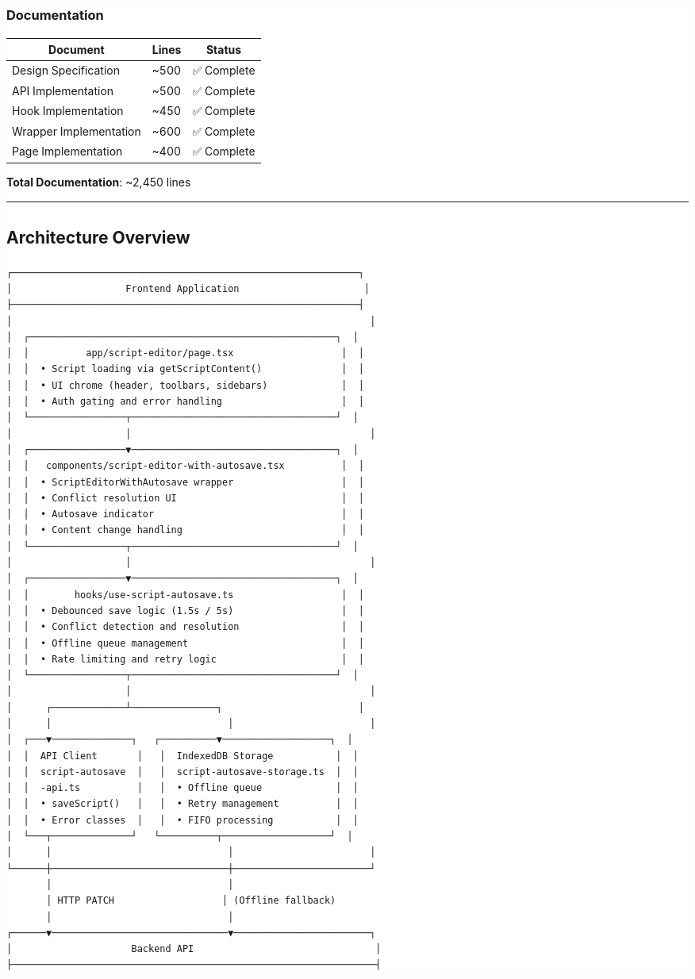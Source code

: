 ### Documentation

| Document | Lines | Status |
|----------|-------|--------|
| Design Specification | ~500 | ✅ Complete |
| API Implementation | ~500 | ✅ Complete |
| Hook Implementation | ~450 | ✅ Complete |
| Wrapper Implementation | ~600 | ✅ Complete |
| Page Implementation | ~400 | ✅ Complete |

**Total Documentation**: ~2,450 lines

---

## Architecture Overview

```
┌─────────────────────────────────────────────────────────────┐
│                    Frontend Application                      │
├─────────────────────────────────────────────────────────────┤
│                                                               │
│  ┌──────────────────────────────────────────────────────┐  │
│  │          app/script-editor/page.tsx                   │  │
│  │  • Script loading via getScriptContent()              │  │
│  │  • UI chrome (header, toolbars, sidebars)             │  │
│  │  • Auth gating and error handling                     │  │
│  └─────────────────┬────────────────────────────────────┘  │
│                    │                                          │
│  ┌─────────────────▼────────────────────────────────────┐  │
│  │   components/script-editor-with-autosave.tsx          │  │
│  │  • ScriptEditorWithAutosave wrapper                   │  │
│  │  • Conflict resolution UI                             │  │
│  │  • Autosave indicator                                 │  │
│  │  • Content change handling                            │  │
│  └─────────────────┬────────────────────────────────────┘  │
│                    │                                          │
│  ┌─────────────────▼────────────────────────────────────┐  │
│  │        hooks/use-script-autosave.ts                   │  │
│  │  • Debounced save logic (1.5s / 5s)                   │  │
│  │  • Conflict detection and resolution                  │  │
│  │  • Offline queue management                           │  │
│  │  • Rate limiting and retry logic                      │  │
│  └─────────────────┬────────────────────────────────────┘  │
│                    │                                          │
│      ┌─────────────┴───────────────┐                        │
│      │                               │                        │
│  ┌───▼──────────────┐   ┌──────────▼───────────────────┐  │
│  │  API Client       │   │  IndexedDB Storage           │  │
│  │  script-autosave  │   │  script-autosave-storage.ts  │  │
│  │  -api.ts          │   │  • Offline queue             │  │
│  │  • saveScript()   │   │  • Retry management          │  │
│  │  • Error classes  │   │  • FIFO processing           │  │
│  └───┬──────────────┘   └──────────┬───────────────────┘  │
│      │                               │                        │
└──────┼───────────────────────────────┼────────────────────────┘
       │                               │
       │ HTTP PATCH                   │ (Offline fallback)
       │                               │
┌──────▼───────────────────────────────▼────────────────────────┐
│                     Backend API                                │
├────────────────────────────────────────────────────────────────┤
```